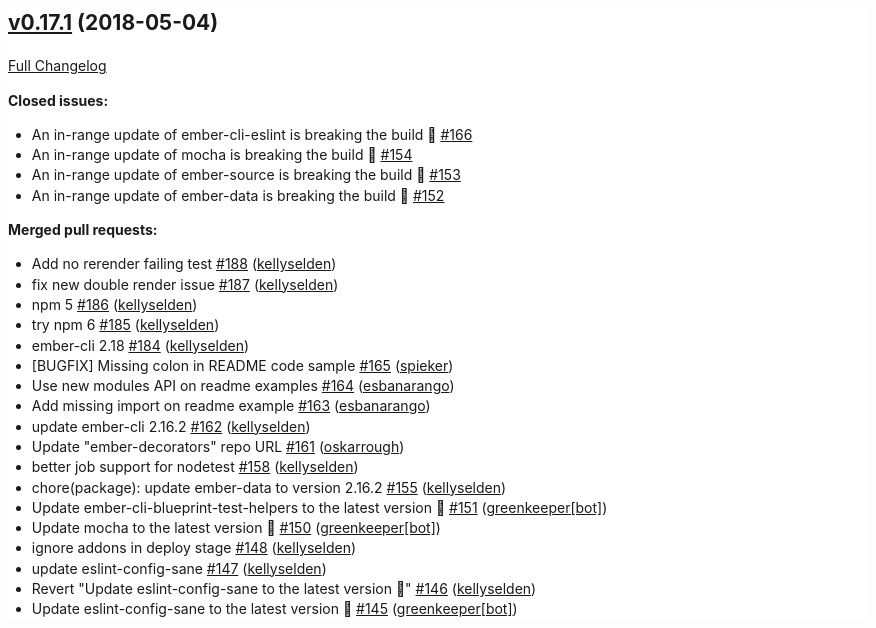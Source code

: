 ## [v0.17.1](https://github.com/kellyselden/ember-macro-helpers/tree/v0.17.1) (2018-05-04)
[Full Changelog](https://github.com/kellyselden/ember-macro-helpers/compare/v0.17.0...v0.17.1)

**Closed issues:**

- An in-range update of ember-cli-eslint is breaking the build 🚨 [\#166](https://github.com/kellyselden/ember-macro-helpers/issues/166)
- An in-range update of mocha is breaking the build 🚨 [\#154](https://github.com/kellyselden/ember-macro-helpers/issues/154)
- An in-range update of ember-source is breaking the build 🚨 [\#153](https://github.com/kellyselden/ember-macro-helpers/issues/153)
- An in-range update of ember-data is breaking the build 🚨 [\#152](https://github.com/kellyselden/ember-macro-helpers/issues/152)

**Merged pull requests:**

- Add no rerender failing test [\#188](https://github.com/kellyselden/ember-macro-helpers/pull/188) ([kellyselden](https://github.com/kellyselden))
- fix new double render issue [\#187](https://github.com/kellyselden/ember-macro-helpers/pull/187) ([kellyselden](https://github.com/kellyselden))
- npm 5 [\#186](https://github.com/kellyselden/ember-macro-helpers/pull/186) ([kellyselden](https://github.com/kellyselden))
- try npm 6 [\#185](https://github.com/kellyselden/ember-macro-helpers/pull/185) ([kellyselden](https://github.com/kellyselden))
- ember-cli 2.18 [\#184](https://github.com/kellyselden/ember-macro-helpers/pull/184) ([kellyselden](https://github.com/kellyselden))
- \[BUGFIX\] Missing colon in README code sample [\#165](https://github.com/kellyselden/ember-macro-helpers/pull/165) ([spieker](https://github.com/spieker))
- Use new modules API on readme examples [\#164](https://github.com/kellyselden/ember-macro-helpers/pull/164) ([esbanarango](https://github.com/esbanarango))
- Add missing import on readme example [\#163](https://github.com/kellyselden/ember-macro-helpers/pull/163) ([esbanarango](https://github.com/esbanarango))
- update ember-cli 2.16.2 [\#162](https://github.com/kellyselden/ember-macro-helpers/pull/162) ([kellyselden](https://github.com/kellyselden))
- Update "ember-decorators" repo URL [\#161](https://github.com/kellyselden/ember-macro-helpers/pull/161) ([oskarrough](https://github.com/oskarrough))
- better job support for nodetest [\#158](https://github.com/kellyselden/ember-macro-helpers/pull/158) ([kellyselden](https://github.com/kellyselden))
- chore\(package\): update ember-data to version 2.16.2 [\#155](https://github.com/kellyselden/ember-macro-helpers/pull/155) ([kellyselden](https://github.com/kellyselden))
- Update ember-cli-blueprint-test-helpers to the latest version 🚀 [\#151](https://github.com/kellyselden/ember-macro-helpers/pull/151) ([greenkeeper[bot]](https://github.com/apps/greenkeeper))
- Update mocha to the latest version 🚀 [\#150](https://github.com/kellyselden/ember-macro-helpers/pull/150) ([greenkeeper[bot]](https://github.com/apps/greenkeeper))
- ignore addons in deploy stage [\#148](https://github.com/kellyselden/ember-macro-helpers/pull/148) ([kellyselden](https://github.com/kellyselden))
- update eslint-config-sane [\#147](https://github.com/kellyselden/ember-macro-helpers/pull/147) ([kellyselden](https://github.com/kellyselden))
- Revert "Update eslint-config-sane to the latest version 🚀" [\#146](https://github.com/kellyselden/ember-macro-helpers/pull/146) ([kellyselden](https://github.com/kellyselden))
- Update eslint-config-sane to the latest version 🚀 [\#145](https://github.com/kellyselden/ember-macro-helpers/pull/145) ([greenkeeper[bot]](https://github.com/apps/greenkeeper))
